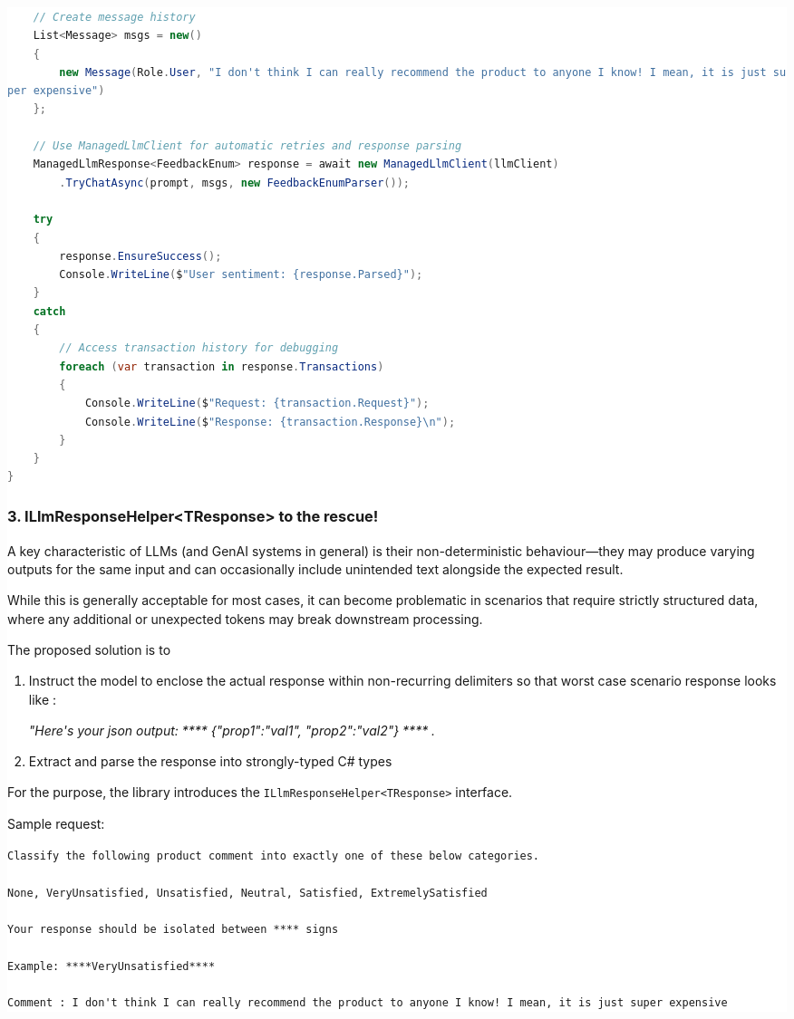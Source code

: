 ```csharp
    // Create message history
    List<Message> msgs = new()
    {
        new Message(Role.User, "I don't think I can really recommend the product to anyone I know! I mean, it is just super expensive")
    };

    // Use ManagedLlmClient for automatic retries and response parsing
    ManagedLlmResponse<FeedbackEnum> response = await new ManagedLlmClient(llmClient)
        .TryChatAsync(prompt, msgs, new FeedbackEnumParser());

    try
    {
        response.EnsureSuccess();
        Console.WriteLine($"User sentiment: {response.Parsed}");
    }
    catch
    {
        // Access transaction history for debugging
        foreach (var transaction in response.Transactions)
        {
            Console.WriteLine($"Request: {transaction.Request}");
            Console.WriteLine($"Response: {transaction.Response}\n");
        }
    }
}
```

### 3. ILlmResponseHelper\<TResponse\> to the rescue!

A key characteristic of LLMs (and GenAI systems in general) is their non-deterministic behaviour—they may produce varying outputs for the same input and can occasionally include unintended text alongside the expected result.

While this is generally acceptable for most cases, it can become problematic in scenarios that require strictly structured data, where any additional or unexpected tokens may break downstream processing.

The proposed solution is to 

1) Instruct the model to enclose the actual response within non-recurring delimiters so that worst case scenario response looks like :

    _"Here's your json output: **** {"prop1":"val1", "prop2":"val2"} **** ._


2) Extract and parse the response into strongly-typed C# types


For the purpose, the library introduces the `ILlmResponseHelper<TResponse>` interface.

Sample request:
```
Classify the following product comment into exactly one of these below categories.

None, VeryUnsatisfied, Unsatisfied, Neutral, Satisfied, ExtremelySatisfied

Your response should be isolated between **** signs

Example: ****VeryUnsatisfied****

Comment : I don't think I can really recommend the product to anyone I know! I mean, it is just super expensive
```
